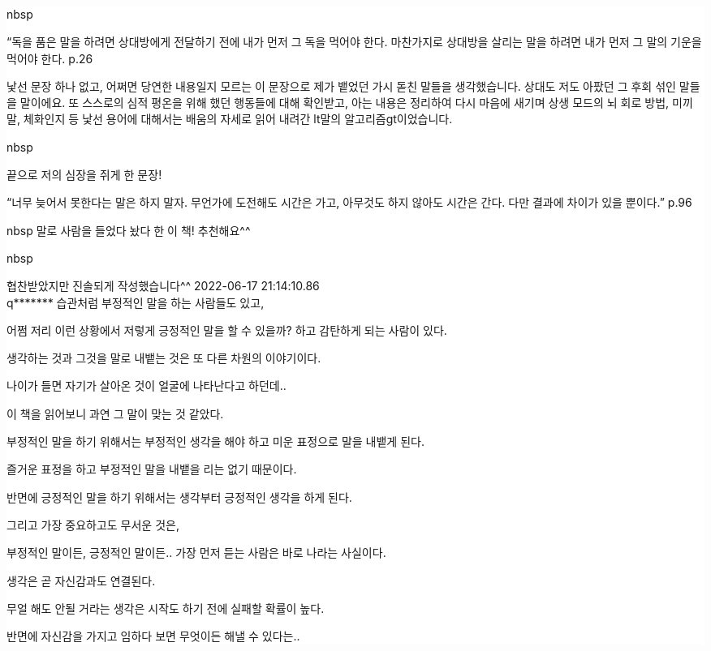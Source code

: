 nbsp

 “독을 품은 말을 하려면 상대방에게 전달하기 전에 내가 먼저 그 독을 먹어야 한다. 마찬가지로 상대방을 살리는 말을 하려면 내가 먼저 그 말의 기운을 먹어야 한다. p.26

낯선 문장 하나 없고, 어쩌면 당연한 내용일지 모르는 이 문장으로 제가 뱉었던 가시 돋친 말들을 생각했습니다. 상대도 저도 아팠던 그 후회 섞인 말들을 말이에요.
또 스스로의 심적 평온을 위해 했던 행동들에 대해 확인받고, 아는 내용은 정리하여 다시 마음에 새기며 상생 모드의 뇌 회로 방법, 미끼 말, 체화인지 등 낯선 용어에 대해서는 배움의 자세로 읽어 내려간 lt말의 알고리즘gt이었습니다.

 nbsp


 끝으로 저의 심장을 쥐게 한 문장!


 “너무 늦어서 못한다는 말은 하지 말자. 무언가에 도전해도 시간은 가고, 아무것도 하지 않아도 시간은 간다. 다만 결과에 차이가 있을 뿐이다.” p.96

nbsp
말로 사람을 들었다 놨다 한 이 책! 추천해요^^

 nbsp


 협찬받았지만 진솔되게 작성했습니다^^
 2022-06-17 21:14:10.86 <br/>  q******* 
 습관처럼 부정적인 말을 하는 사람들도 있고,


 어쩜 저리 이런 상황에서 저렇게 긍정적인 말을 할 수 있을까? 하고 감탄하게 되는 사람이 있다.


 생각하는 것과 그것을 말로 내뱉는 것은 또 다른 차원의 이야기이다.


 


 나이가 들면 자기가 살아온 것이 얼굴에 나타난다고 하던데..


 이 책을 읽어보니 과연 그 말이 맞는 것 같았다.


 부정적인 말을 하기 위해서는 부정적인 생각을 해야 하고 미운 표정으로 말을 내뱉게 된다.


 즐거운 표정을 하고 부정적인 말을 내뱉을 리는 없기 때문이다.


 반면에 긍정적인 말을 하기 위해서는 생각부터 긍정적인 생각을 하게 된다.


 그리고 가장 중요하고도 무서운 것은,


 부정적인 말이든, 긍정적인 말이든.. 가장 먼저 듣는 사람은 바로 나라는 사실이다.


 


 생각은 곧 자신감과도 연결된다.


 무얼 해도 안될 거라는 생각은 시작도 하기 전에 실패할 확률이 높다.


 반면에 자신감을 가지고 임하다 보면 무엇이든 해낼 수 있다는..


 
